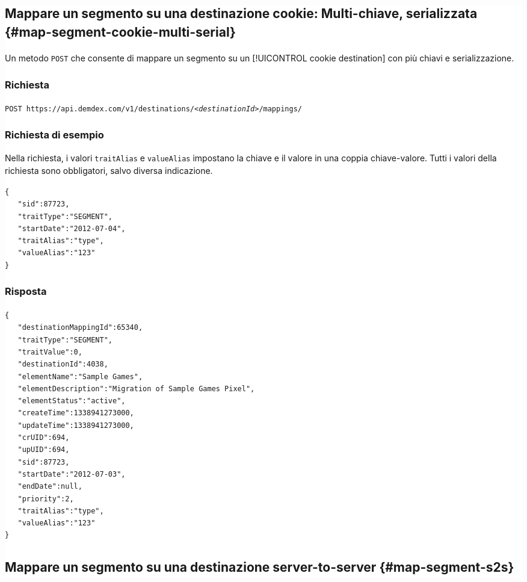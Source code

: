 ## Mappare un segmento su una destinazione cookie: Multi-chiave, serializzata {#map-segment-cookie-multi-serial}

Un metodo `POST` che consente di mappare un segmento su un [!UICONTROL cookie destination] con più chiavi e serializzazione.



### Richiesta

`POST https://api.demdex.com/v1/destinations/`*`<destinationId>`*`/mappings/`

### Richiesta di esempio

Nella richiesta, i valori `traitAlias` e `valueAlias` impostano la chiave e il valore in una coppia chiave-valore. Tutti i valori della richiesta sono obbligatori, salvo diversa indicazione.

```
{
   "sid":87723,
   "traitType":"SEGMENT",
   "startDate":"2012-07-04",
   "traitAlias":"type",
   "valueAlias":"123"
}
```

### Risposta

```
{
   "destinationMappingId":65340,
   "traitType":"SEGMENT",
   "traitValue":0,
   "destinationId":4038,
   "elementName":"Sample Games",
   "elementDescription":"Migration of Sample Games Pixel",
   "elementStatus":"active",
   "createTime":1338941273000,
   "updateTime":1338941273000,
   "crUID":694,
   "upUID":694,
   "sid":87723,
   "startDate":"2012-07-03",
   "endDate":null,
   "priority":2,
   "traitAlias":"type",
   "valueAlias":"123"
}
```

## Mappare un segmento su una destinazione server-to-server {#map-segment-s2s}
